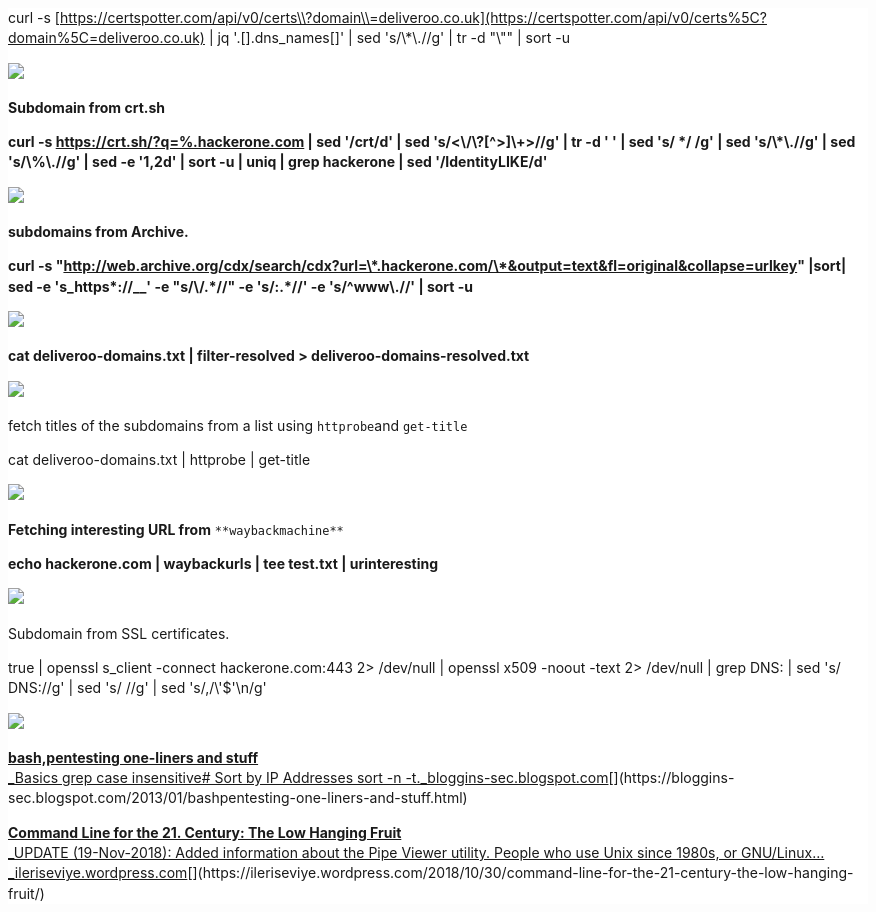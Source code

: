 curl -s [https://certspotter.com/api/v0/certs\\?domain\\=deliveroo.co.uk](https://certspotter.com/api/v0/certs%5C?domain%5C=deliveroo.co.uk) | jq '.\[\].dns\_names\[\]' | sed 's/\\\*\\.//g' | tr -d "\\"" | sort -u

![](https://cdn-images-1.medium.com/max/800/1*VsoaF-4Ibdr0C5AcgbwWzg.png)

**Subdomain from crt.sh**

**curl -s https://crt.sh/?q=%.hackerone.com | sed '/crt/d' | sed 's/<\\/\\?\[^>\]\\+>//g' | tr -d ' ' | sed 's/  \*/ /g' | sed 's/\\\*\\.//g' | sed 's/\\%\\.//g' | sed -e '1,2d' | sort -u | uniq | grep hackerone | sed '/IdentityLIKE/d'**

![](https://cdn-images-1.medium.com/max/800/1*JIXC14sMidgEUc07lmwhQA.png)

**subdomains from Archive.**

**curl -s "http://web.archive.org/cdx/search/cdx?url=\*.hackerone.com/\*&output=text&fl=original&collapse=urlkey" |sort| sed -e 's\_https\*://\_\_' -e "s/\\/.\*//" -e 's/:.\*//' -e 's/^www\\.//' | sort -u**

![](https://cdn-images-1.medium.com/max/800/1*JIXC14sMidgEUc07lmwhQA.png)

**cat deliveroo-domains.txt | filter-resolved > deliveroo-domains-resolved.txt**

![](https://cdn-images-1.medium.com/max/800/1*K4MvBTRRhtNIo7cr1htzsg.png)

fetch titles of the subdomains from a list using `httprobe`and `get-title`

  
cat deliveroo-domains.txt | httprobe | get-title

![](https://cdn-images-1.medium.com/max/800/1*jZncrFuL90S983ZzDQysHw.png)

**Fetching interesting URL from** `**waybackmachine**`

**echo hackerone.com | waybackurls | tee test.txt | urinteresting**

![](https://cdn-images-1.medium.com/max/800/1*8lrJOJrjjNsmmf0DB5twaw.png)

Subdomain from SSL certificates.

true | openssl s\_client -connect hackerone.com:443 2> /dev/null | openssl x509 -noout -text 2> /dev/null | grep DNS: | sed 's/ DNS://g' | sed 's/ //g' | sed 's/,/\\'$'\\n/g'  
  

![](https://cdn-images-1.medium.com/max/800/1*4wh2_kSuA3P8kQmuZfUNrQ.png)

[**bash,pentesting one-liners and stuff**  
_Basics grep case insensitive# Sort by IP Addresses sort -n -t._bloggins-sec.blogspot.com](https://bloggins-sec.blogspot.com/2013/01/bashpentesting-one-liners-and-stuff.html "https://bloggins-sec.blogspot.com/2013/01/bashpentesting-one-liners-and-stuff.html")[](https://bloggins-sec.blogspot.com/2013/01/bashpentesting-one-liners-and-stuff.html)

[**Command Line for the 21. Century: The Low Hanging Fruit**  
_UPDATE (19-Nov-2018): Added information about the Pipe Viewer utility. People who use Unix since 1980s, or GNU/Linux…_ileriseviye.wordpress.com](https://ileriseviye.wordpress.com/2018/10/30/command-line-for-the-21-century-the-low-hanging-fruit/ "https://ileriseviye.wordpress.com/2018/10/30/command-line-for-the-21-century-the-low-hanging-fruit/")[](https://ileriseviye.wordpress.com/2018/10/30/command-line-for-the-21-century-the-low-hanging-fruit/)
